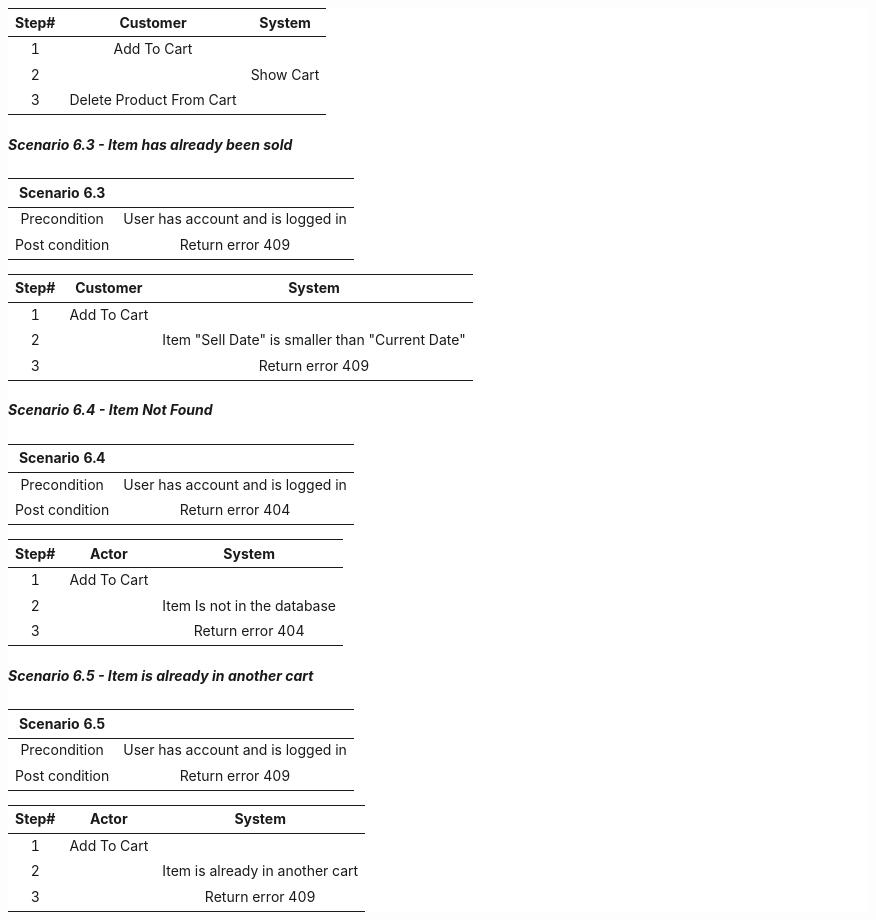 |     Step#      | Customer | System |
| :------------: |:-----:| :----: |
|       1        | Add To Cart |
|       2        | | Show Cart |
|       3        | Delete Product From Cart | |

##### Scenario 6.3 - Item has already been sold

|  Scenario 6.3 |                                                                            |
| :------------: | :------------------------------------------------------------------------: |
|  Precondition  | User has account and is logged in |
| Post condition | Return error 409 |

|     Step#      | Customer | System |
| :------------: |:-----:| :----: |
|       1        | Add To Cart |
|       2       | | Item "Sell Date" is smaller than "Current Date" |
|       3       | | Return error 409 |

##### Scenario 6.4 - Item Not Found

|  Scenario 6.4 |                                                                            |
| :------------: | :------------------------------------------------------------------------: |
|  Precondition  | User has account and is logged in |
| Post condition | Return error 404 |

|     Step#      | Actor | System |
| :------------: |:-----:| :----: |
|       1        | Add To Cart |
|       2       | | Item Is not in the database |
|       3       | | Return error 404 |

##### Scenario 6.5 - Item is already in another cart

|  Scenario 6.5 |                                                                            |
| :------------: | :------------------------------------------------------------------------: |
|  Precondition  | User has account and is logged in |
| Post condition | Return error 409 |

|     Step#      | Actor | System |
| :------------: |:-----:| :----: |
|       1        | Add To Cart |
|       2       | | Item is already in another cart |
|       3       | | Return error 409 |
